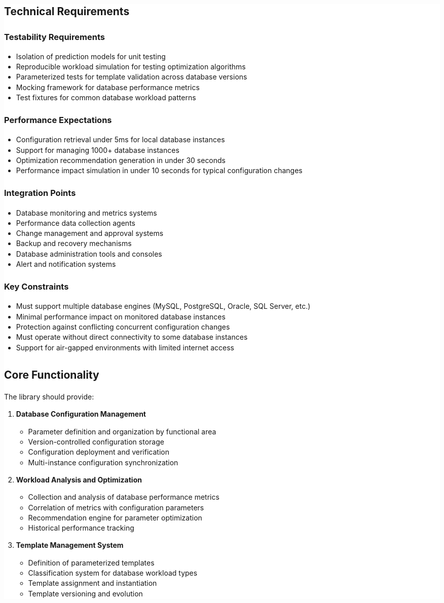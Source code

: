 ## Technical Requirements

### Testability Requirements
- Isolation of prediction models for unit testing
- Reproducible workload simulation for testing optimization algorithms
- Parameterized tests for template validation across database versions
- Mocking framework for database performance metrics
- Test fixtures for common database workload patterns

### Performance Expectations
- Configuration retrieval under 5ms for local database instances
- Support for managing 1000+ database instances
- Optimization recommendation generation in under 30 seconds
- Performance impact simulation in under 10 seconds for typical configuration changes

### Integration Points
- Database monitoring and metrics systems
- Performance data collection agents
- Change management and approval systems
- Backup and recovery mechanisms
- Database administration tools and consoles
- Alert and notification systems

### Key Constraints
- Must support multiple database engines (MySQL, PostgreSQL, Oracle, SQL Server, etc.)
- Minimal performance impact on monitored database instances
- Protection against conflicting concurrent configuration changes
- Must operate without direct connectivity to some database instances
- Support for air-gapped environments with limited internet access

## Core Functionality

The library should provide:

1. **Database Configuration Management**
   - Parameter definition and organization by functional area
   - Version-controlled configuration storage
   - Configuration deployment and verification
   - Multi-instance configuration synchronization

2. **Workload Analysis and Optimization**
   - Collection and analysis of database performance metrics
   - Correlation of metrics with configuration parameters
   - Recommendation engine for parameter optimization
   - Historical performance tracking

3. **Template Management System**
   - Definition of parameterized templates
   - Classification system for database workload types
   - Template assignment and instantiation
   - Template versioning and evolution
